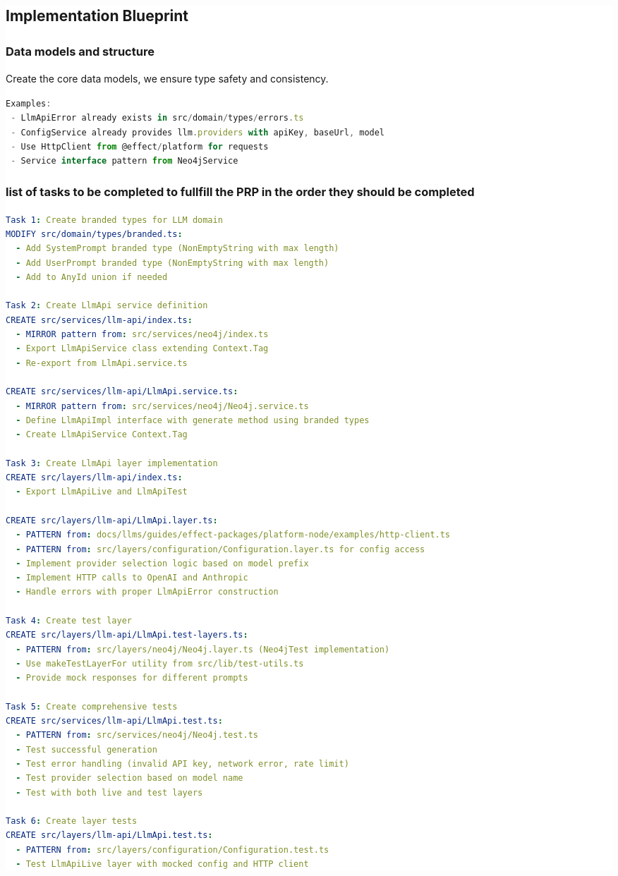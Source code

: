 ## Implementation Blueprint

### Data models and structure

Create the core data models, we ensure type safety and consistency.

```typescript
Examples:
 - LlmApiError already exists in src/domain/types/errors.ts
 - ConfigService already provides llm.providers with apiKey, baseUrl, model
 - Use HttpClient from @effect/platform for requests
 - Service interface pattern from Neo4jService
```

### list of tasks to be completed to fullfill the PRP in the order they should be completed

```yaml
Task 1: Create branded types for LLM domain
MODIFY src/domain/types/branded.ts:
  - Add SystemPrompt branded type (NonEmptyString with max length)
  - Add UserPrompt branded type (NonEmptyString with max length)
  - Add to AnyId union if needed

Task 2: Create LlmApi service definition
CREATE src/services/llm-api/index.ts:
  - MIRROR pattern from: src/services/neo4j/index.ts
  - Export LlmApiService class extending Context.Tag
  - Re-export from LlmApi.service.ts

CREATE src/services/llm-api/LlmApi.service.ts:
  - MIRROR pattern from: src/services/neo4j/Neo4j.service.ts
  - Define LlmApiImpl interface with generate method using branded types
  - Create LlmApiService Context.Tag

Task 3: Create LlmApi layer implementation
CREATE src/layers/llm-api/index.ts:
  - Export LlmApiLive and LlmApiTest

CREATE src/layers/llm-api/LlmApi.layer.ts:
  - PATTERN from: docs/llms/guides/effect-packages/platform-node/examples/http-client.ts
  - PATTERN from: src/layers/configuration/Configuration.layer.ts for config access
  - Implement provider selection logic based on model prefix
  - Implement HTTP calls to OpenAI and Anthropic
  - Handle errors with proper LlmApiError construction

Task 4: Create test layer
CREATE src/layers/llm-api/LlmApi.test-layers.ts:
  - PATTERN from: src/layers/neo4j/Neo4j.layer.ts (Neo4jTest implementation)
  - Use makeTestLayerFor utility from src/lib/test-utils.ts
  - Provide mock responses for different prompts

Task 5: Create comprehensive tests
CREATE src/services/llm-api/LlmApi.test.ts:
  - PATTERN from: src/services/neo4j/Neo4j.test.ts
  - Test successful generation
  - Test error handling (invalid API key, network error, rate limit)
  - Test provider selection based on model name
  - Test with both live and test layers

Task 6: Create layer tests
CREATE src/layers/llm-api/LlmApi.test.ts:
  - PATTERN from: src/layers/configuration/Configuration.test.ts
  - Test LlmApiLive layer with mocked config and HTTP client
```